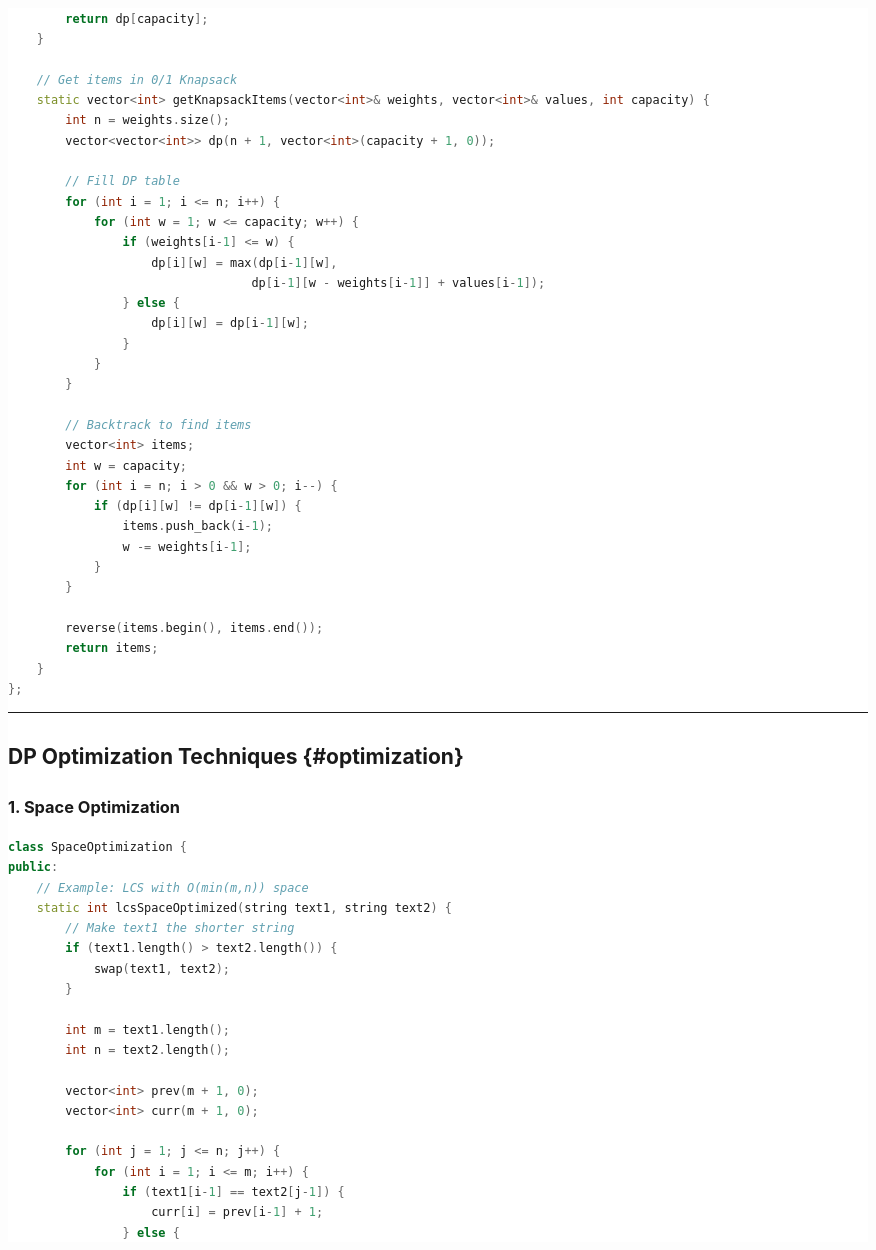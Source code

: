 ```cpp
        return dp[capacity];
    }
    
    // Get items in 0/1 Knapsack
    static vector<int> getKnapsackItems(vector<int>& weights, vector<int>& values, int capacity) {
        int n = weights.size();
        vector<vector<int>> dp(n + 1, vector<int>(capacity + 1, 0));
        
        // Fill DP table
        for (int i = 1; i <= n; i++) {
            for (int w = 1; w <= capacity; w++) {
                if (weights[i-1] <= w) {
                    dp[i][w] = max(dp[i-1][w], 
                                  dp[i-1][w - weights[i-1]] + values[i-1]);
                } else {
                    dp[i][w] = dp[i-1][w];
                }
            }
        }
        
        // Backtrack to find items
        vector<int> items;
        int w = capacity;
        for (int i = n; i > 0 && w > 0; i--) {
            if (dp[i][w] != dp[i-1][w]) {
                items.push_back(i-1);
                w -= weights[i-1];
            }
        }
        
        reverse(items.begin(), items.end());
        return items;
    }
};
```

---

## DP Optimization Techniques {#optimization}

### 1. Space Optimization
```cpp
class SpaceOptimization {
public:
    // Example: LCS with O(min(m,n)) space
    static int lcsSpaceOptimized(string text1, string text2) {
        // Make text1 the shorter string
        if (text1.length() > text2.length()) {
            swap(text1, text2);
        }
        
        int m = text1.length();
        int n = text2.length();
        
        vector<int> prev(m + 1, 0);
        vector<int> curr(m + 1, 0);
        
        for (int j = 1; j <= n; j++) {
            for (int i = 1; i <= m; i++) {
                if (text1[i-1] == text2[j-1]) {
                    curr[i] = prev[i-1] + 1;
                } else {
```